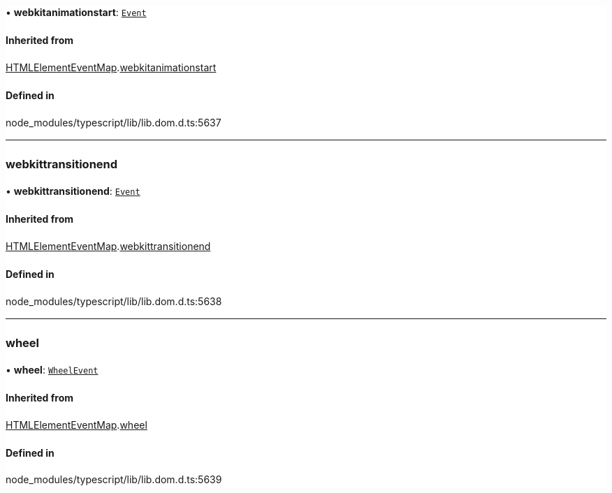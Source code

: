 • **webkitanimationstart**: [`Event`](../modules/axes_lines._internal_.md#event)

#### Inherited from

[HTMLElementEventMap](axes_lines._internal_.HTMLElementEventMap.md).[webkitanimationstart](axes_lines._internal_.HTMLElementEventMap.md#webkitanimationstart)

#### Defined in

node_modules/typescript/lib/lib.dom.d.ts:5637

___

### webkittransitionend

• **webkittransitionend**: [`Event`](../modules/axes_lines._internal_.md#event)

#### Inherited from

[HTMLElementEventMap](axes_lines._internal_.HTMLElementEventMap.md).[webkittransitionend](axes_lines._internal_.HTMLElementEventMap.md#webkittransitionend)

#### Defined in

node_modules/typescript/lib/lib.dom.d.ts:5638

___

### wheel

• **wheel**: [`WheelEvent`](../modules/axes_lines._internal_.md#wheelevent)

#### Inherited from

[HTMLElementEventMap](axes_lines._internal_.HTMLElementEventMap.md).[wheel](axes_lines._internal_.HTMLElementEventMap.md#wheel)

#### Defined in

node_modules/typescript/lib/lib.dom.d.ts:5639
